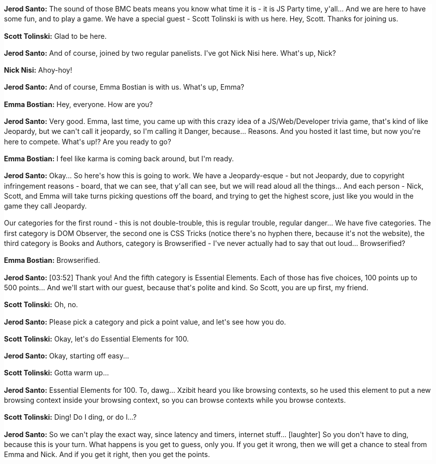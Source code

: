 **Jerod Santo:** The sound of those BMC beats means you know what time it is - it is JS Party time, y'all... And we are here to have some fun, and to play a game. We have a special guest - Scott Tolinski is with us here. Hey, Scott. Thanks for joining us.

**Scott Tolinski:** Glad to be here.

**Jerod Santo:** And of course, joined by two regular panelists. I've got Nick Nisi here. What's up, Nick?

**Nick Nisi:** Ahoy-hoy!

**Jerod Santo:** And of course, Emma Bostian is with us. What's up, Emma?

**Emma Bostian:** Hey, everyone. How are you?

**Jerod Santo:** Very good. Emma, last time, you came up with this crazy idea of a JS/Web/Developer trivia game, that's kind of like Jeopardy, but we can't call it jeopardy, so I'm calling it Danger, because... Reasons. And you hosted it last time, but now you're here to compete. What's up!? Are you ready to go?

**Emma Bostian:** I feel like karma is coming back around, but I'm ready.

**Jerod Santo:** Okay... So here's how this is going to work. We have a Jeopardy-esque - but not Jeopardy, due to copyright infringement reasons - board, that we can see, that y'all can see, but we will read aloud all the things... And each person - Nick, Scott, and Emma will take turns picking questions off the board, and trying to get the highest score, just like you would in the game they call Jeopardy.

Our categories for the first round - this is not double-trouble, this is regular trouble, regular danger... We have five categories. The first category is DOM Observer, the second one is CSS Tricks (notice there's no hyphen there, because it's not the website), the third category is Books and Authors, category is Browserified - I've never actually had to say that out loud... Browserified?

**Emma Bostian:** Browserified.

**Jerod Santo:** \[03:52\] Thank you! And the fifth category is Essential Elements. Each of those has five choices, 100 points up to 500 points... And we'll start with our guest, because that's polite and kind. So Scott, you are up first, my friend.

**Scott Tolinski:** Oh, no.

**Jerod Santo:** Please pick a category and pick a point value, and let's see how you do.

**Scott Tolinski:** Okay, let's do Essential Elements for 100.

**Jerod Santo:** Okay, starting off easy...

**Scott Tolinski:** Gotta warm up...

**Jerod Santo:** Essential Elements for 100. To, dawg... Xzibit heard you like browsing contexts, so he used this element to put a new browsing context inside your browsing context, so you can browse contexts while you browse contexts.

**Scott Tolinski:** Ding! Do I ding, or do I...?

**Jerod Santo:** So we can't play the exact way, since latency and timers, internet stuff... \[laughter\] So you don't have to ding, because this is your turn. What happens is you get to guess, only you. If you get it wrong, then we will get a chance to steal from Emma and Nick. And if you get it right, then you get the points.
